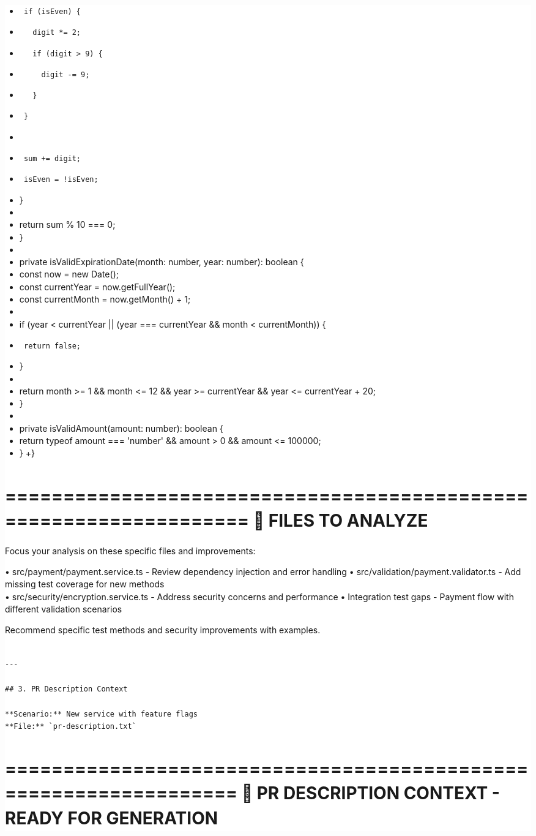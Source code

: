 +      if (isEven) {
+        digit *= 2;
+        if (digit > 9) {
+          digit -= 9;
+        }
+      }
+      
+      sum += digit;
+      isEven = !isEven;
+    }
+    
+    return sum % 10 === 0;
+  }
+  
+  private isValidExpirationDate(month: number, year: number): boolean {
+    const now = new Date();
+    const currentYear = now.getFullYear();
+    const currentMonth = now.getMonth() + 1;
+    
+    if (year < currentYear || (year === currentYear && month < currentMonth)) {
+      return false;
+    }
+    
+    return month >= 1 && month <= 12 && year >= currentYear && year <= currentYear + 20;
+  }
+  
+  private isValidAmount(amount: number): boolean {
+    return typeof amount === 'number' && amount > 0 && amount <= 100000;
+  }
+}

==================================================================
🎯 FILES TO ANALYZE
==================================================================
Focus your analysis on these specific files and improvements:

• src/payment/payment.service.ts - Review dependency injection and error handling
• src/validation/payment.validator.ts - Add missing test coverage for new methods  
• src/security/encryption.service.ts - Address security concerns and performance
• Integration test gaps - Payment flow with different validation scenarios

Recommend specific test methods and security improvements with examples.
```

---

## 3. PR Description Context

**Scenario:** New service with feature flags  
**File:** `pr-description.txt`

```
=================================================================
📝 PR DESCRIPTION CONTEXT - READY FOR GENERATION
=================================================================
